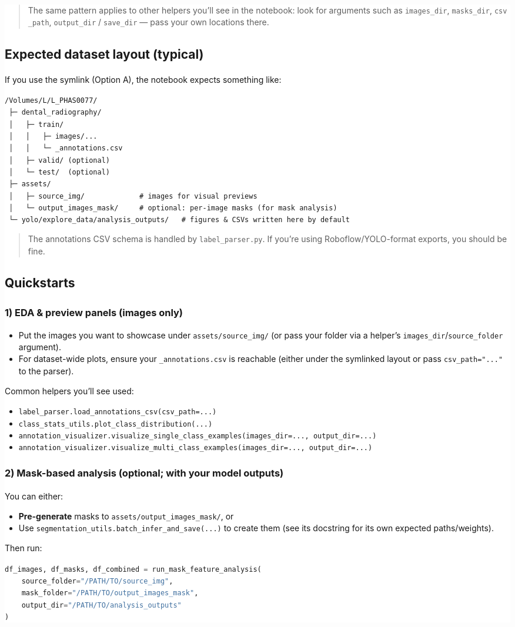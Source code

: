 > The same pattern applies to other helpers you’ll see in the notebook: look for arguments such as
> `images_dir`, `masks_dir`, `csv_path`, `output_dir` / `save_dir` — pass your own locations there.

## Expected dataset layout (typical)

If you use the symlink (Option A), the notebook expects something like:

```
/Volumes/L/L_PHAS0077/
 ├─ dental_radiography/
 │   ├─ train/
 │   │   ├─ images/...
 │   │   └─ _annotations.csv
 │   ├─ valid/ (optional)
 │   └─ test/  (optional)
 ├─ assets/
 │   ├─ source_img/             # images for visual previews
 │   └─ output_images_mask/     # optional: per-image masks (for mask analysis)
 └─ yolo/explore_data/analysis_outputs/   # figures & CSVs written here by default
```

> The annotations CSV schema is handled by `label_parser.py`. If you’re using Roboflow/YOLO-format exports, you should be fine.

## Quickstarts

### 1) EDA & preview panels (images only)

* Put the images you want to showcase under `assets/source_img/` (or pass your folder via a helper’s `images_dir`/`source_folder` argument).
* For dataset-wide plots, ensure your `_annotations.csv` is reachable (either under the symlinked layout or pass `csv_path="..."` to the parser).

Common helpers you’ll see used:

* `label_parser.load_annotations_csv(csv_path=...)`
* `class_stats_utils.plot_class_distribution(...)`
* `annotation_visualizer.visualize_single_class_examples(images_dir=..., output_dir=...)`
* `annotation_visualizer.visualize_multi_class_examples(images_dir=..., output_dir=...)`

### 2) Mask-based analysis (optional; with your model outputs)

You can either:

* **Pre-generate** masks to `assets/output_images_mask/`, or
* Use `segmentation_utils.batch_infer_and_save(...)` to create them (see its docstring for its own expected paths/weights).

Then run:

```python
df_images, df_masks, df_combined = run_mask_feature_analysis(
    source_folder="/PATH/TO/source_img",
    mask_folder="/PATH/TO/output_images_mask",
    output_dir="/PATH/TO/analysis_outputs"
)
```
